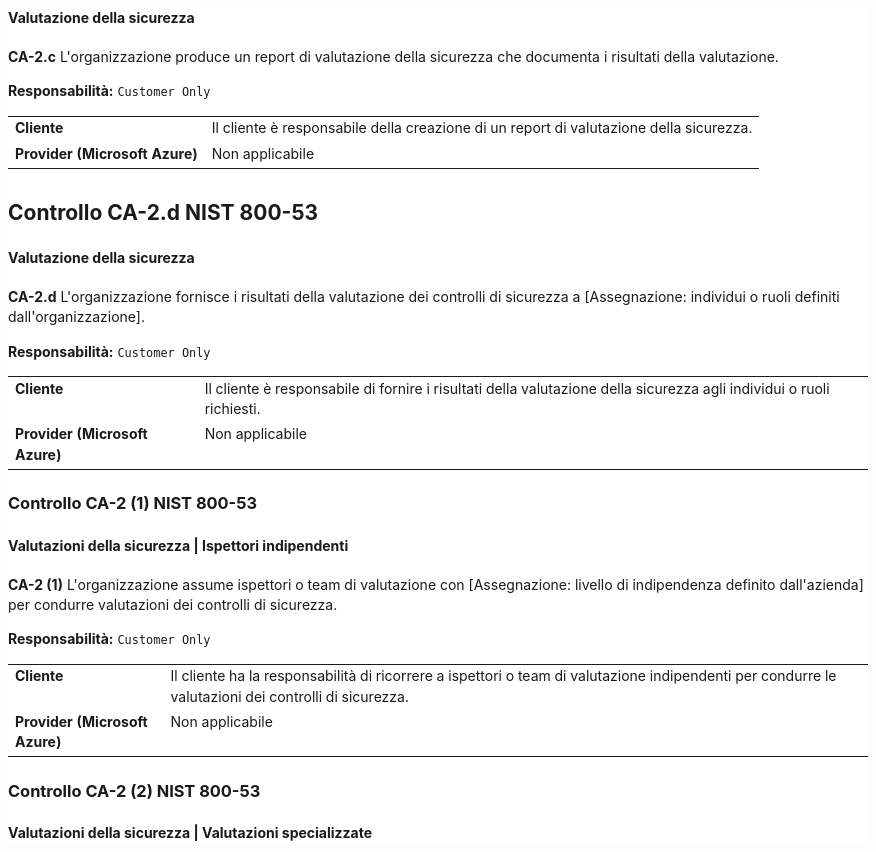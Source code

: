 #### <a name="security-assessments"></a>Valutazione della sicurezza

**CA-2.c** L'organizzazione produce un report di valutazione della sicurezza che documenta i risultati della valutazione.

**Responsabilità:** `Customer Only`

|||
|---|---|
| **Cliente** | Il cliente è responsabile della creazione di un report di valutazione della sicurezza. |
| **Provider (Microsoft Azure)** | Non applicabile |


 ## <a name="nist-800-53-control-ca-2d"></a>Controllo CA-2.d NIST 800-53

#### <a name="security-assessments"></a>Valutazione della sicurezza

**CA-2.d** L'organizzazione fornisce i risultati della valutazione dei controlli di sicurezza a [Assegnazione: individui o ruoli definiti dall'organizzazione].

**Responsabilità:** `Customer Only`

|||
|---|---|
| **Cliente** | Il cliente è responsabile di fornire i risultati della valutazione della sicurezza agli individui o ruoli richiesti. |
| **Provider (Microsoft Azure)** | Non applicabile |


 ### <a name="nist-800-53-control-ca-2-1"></a>Controllo CA-2 (1) NIST 800-53

#### <a name="security-assessments--independent-assessors"></a>Valutazioni della sicurezza | Ispettori indipendenti

**CA-2 (1)** L'organizzazione assume ispettori o team di valutazione con [Assegnazione: livello di indipendenza definito dall'azienda] per condurre valutazioni dei controlli di sicurezza.

**Responsabilità:** `Customer Only`

|||
|---|---|
| **Cliente** | Il cliente ha la responsabilità di ricorrere a ispettori o team di valutazione indipendenti per condurre le valutazioni dei controlli di sicurezza. |
| **Provider (Microsoft Azure)** | Non applicabile |


 ### <a name="nist-800-53-control-ca-2-2"></a>Controllo CA-2 (2) NIST 800-53

#### <a name="security-assessments--specialized-assessments"></a>Valutazioni della sicurezza | Valutazioni specializzate
